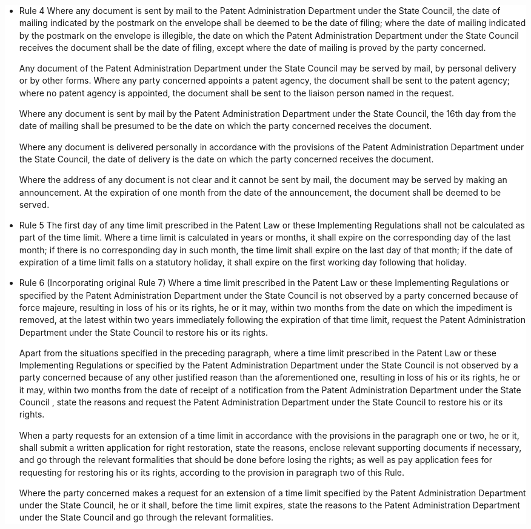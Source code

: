 - Rule 4 Where any document is sent by mail to the Patent Administration Department under the State Council, the date of mailing indicated by the postmark on the envelope shall be deemed to be the date of filing; where the date of mailing indicated by the postmark on the envelope is illegible, the date on which the Patent Administration Department under the State Council receives the document shall be the date of filing, except where the date of mailing is proved by the party concerned.

  Any document of the Patent Administration Department under the State Council may be served by mail, by personal delivery or by other forms. Where any party concerned appoints a patent agency, the document shall be sent to the patent agency; where no patent agency is appointed, the document shall be sent to the liaison person named in the request.

  Where any document is sent by mail by the Patent Administration Department under the State Council, the 16th day from the date of mailing shall be presumed to be the date on which the party concerned receives the document.

  Where any document is delivered personally in accordance with the provisions of the Patent Administration Department under the State Council, the date of delivery is the date on which the party concerned receives the document.

  Where the address of any document is not clear and it cannot be sent by mail, the document may be served by making an announcement. At the expiration of one month from the date of the announcement, the document shall be deemed to be served.

- Rule 5 The first day of any time limit prescribed in the Patent Law or these Implementing Regulations shall not be calculated as part of the time limit. Where a time limit is calculated in years or months, it shall expire on the corresponding day of the last month; if there is no corresponding day in such month, the time limit shall expire on the last day of that month; if the date of expiration of a time limit falls on a statutory holiday, it shall expire on the first working day following that holiday.

- Rule 6 (Incorporating original Rule 7) Where a time limit prescribed in the Patent Law or these Implementing Regulations or specified by the Patent Administration Department under the State Council is not observed by a party concerned because of force majeure, resulting in loss of his or its rights, he or it may, within two months from the date on which the impediment is removed, at the latest within two years immediately following the expiration of that time limit, request the Patent Administration Department under the State Council to restore his or its rights.

  Apart from the situations specified in the preceding paragraph, where a time limit prescribed in the Patent Law or these Implementing Regulations or specified by the Patent Administration Department under the State Council is not observed by a party concerned because of any other justified reason than the aforementioned one, resulting in loss of his or its rights, he or it may, within two months from the date of receipt of a notification from the Patent Administration Department under the State Council , state the reasons and request the Patent Administration Department under the State Council to restore his or its rights.

  When a party requests for an extension of a time limit in accordance with the provisions in the paragraph one or two, he or it, shall submit a written application for right restoration, state the reasons, enclose relevant supporting documents if necessary, and go through the relevant formalities that should be done before losing the rights; as well as pay application fees for requesting for restoring his or its rights, according to the provision in paragraph two of this Rule.

  Where the party concerned makes a request for an extension of a time limit specified by the Patent Administration Department under the State Council, he or it shall, before the time limit expires, state the reasons to the Patent Administration Department under the State Council and go through the relevant formalities.
